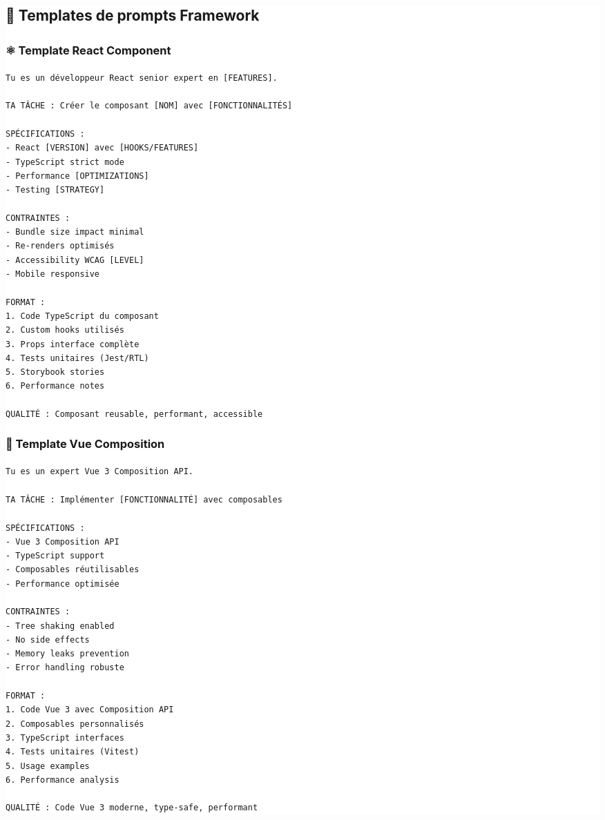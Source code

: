 ## 📝 Templates de prompts Framework

### ⚛️ Template React Component
```
Tu es un développeur React senior expert en [FEATURES].

TA TÂCHE : Créer le composant [NOM] avec [FONCTIONNALITÉS]

SPÉCIFICATIONS :
- React [VERSION] avec [HOOKS/FEATURES]
- TypeScript strict mode
- Performance [OPTIMIZATIONS]
- Testing [STRATEGY]

CONTRAINTES :
- Bundle size impact minimal
- Re-renders optimisés
- Accessibility WCAG [LEVEL]
- Mobile responsive

FORMAT :
1. Code TypeScript du composant
2. Custom hooks utilisés
3. Props interface complète
4. Tests unitaires (Jest/RTL)
5. Storybook stories
6. Performance notes

QUALITÉ : Composant reusable, performant, accessible
```

### 🌿 Template Vue Composition
```
Tu es un expert Vue 3 Composition API.

TA TÂCHE : Implémenter [FONCTIONNALITÉ] avec composables

SPÉCIFICATIONS :
- Vue 3 Composition API
- TypeScript support
- Composables réutilisables
- Performance optimisée

CONTRAINTES :
- Tree shaking enabled
- No side effects
- Memory leaks prevention
- Error handling robuste

FORMAT :
1. Code Vue 3 avec Composition API
2. Composables personnalisés
3. TypeScript interfaces
4. Tests unitaires (Vitest)
5. Usage examples
6. Performance analysis

QUALITÉ : Code Vue 3 moderne, type-safe, performant
```

